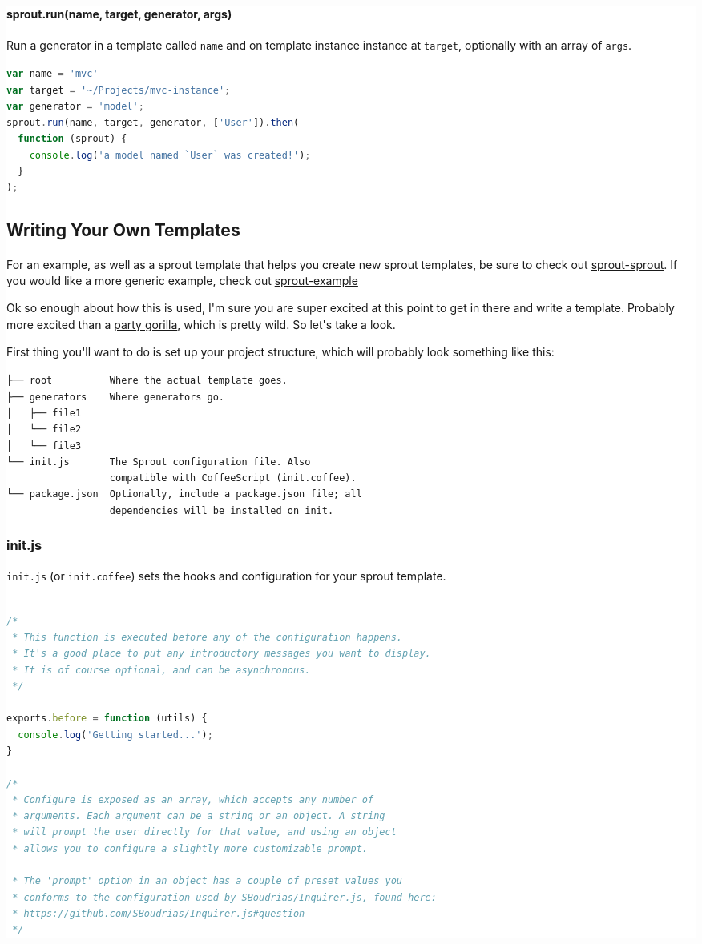 #### sprout.run(name, target, generator, args)

Run a generator in a template called `name` and on template instance instance at `target`, optionally with an array of `args`.

```javascript
var name = 'mvc'
var target = '~/Projects/mvc-instance';
var generator = 'model';
sprout.run(name, target, generator, ['User']).then(
  function (sprout) {
    console.log('a model named `User` was created!');
  }
);
```

## Writing Your Own Templates

For an example, as well as a sprout template that helps you create new sprout templates, be sure to check out [sprout-sprout](https://github.com/carrot/sprout-sprout). If you would like a more generic example, check out [sprout-example](https://github.com/carrot/sprout-example)

Ok so enough about how this is used, I'm sure you are super excited at this point to get in there and write a template. Probably more excited than a [party gorilla](http://www.ivanwalsh.com/wp-content/uploads/2011/08/the-oatmeal-cartoon.jpg), which is pretty wild. So let's take a look.

First thing you'll want to do is set up your project structure, which will probably look something like this:

```
├── root          Where the actual template goes.
├── generators    Where generators go.
│   ├── file1
│   └── file2
│   └── file3
└── init.js       The Sprout configuration file. Also
                  compatible with CoffeeScript (init.coffee).
└── package.json  Optionally, include a package.json file; all
                  dependencies will be installed on init.
```

### init.js

`init.js` (or `init.coffee`) sets the hooks and configuration for your sprout template.

```javascript

/*
 * This function is executed before any of the configuration happens.
 * It's a good place to put any introductory messages you want to display.
 * It is of course optional, and can be asynchronous.
 */

exports.before = function (utils) {
  console.log('Getting started...');
}

/*
 * Configure is exposed as an array, which accepts any number of
 * arguments. Each argument can be a string or an object. A string
 * will prompt the user directly for that value, and using an object
 * allows you to configure a slightly more customizable prompt.

 * The 'prompt' option in an object has a couple of preset values you
 * conforms to the configuration used by SBoudrias/Inquirer.js, found here:
 * https://github.com/SBoudrias/Inquirer.js#question
 */
```